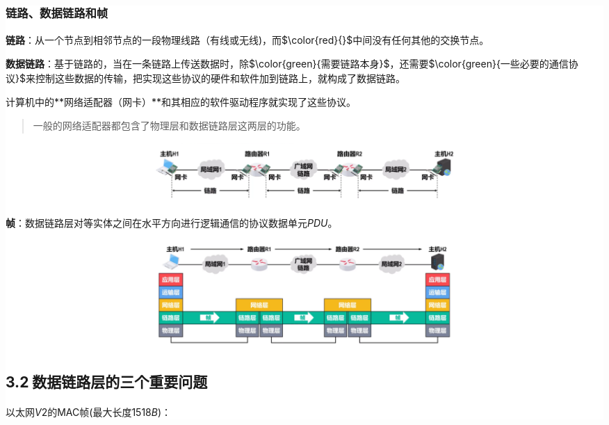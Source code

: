 
### 链路、数据链路和帧

**链路**：从一个节点到相邻节点的一段物理线路（有线或无线)，而$\color{red}{}$中间没有任何其他的交换节点。

**数据链路**：基于链路的，当在一条链路上传送数据时，除$\color{green}{需要链路本身}$，还需要$\color{green}{一些必要的通信协议}$来控制这些数据的传输，把实现这些协议的硬件和软件加到链路上，就构成了数据链路。

计算机中的**网络适配器（网卡）**和其相应的软件驱动程序就实现了这些协议。

> 一般的网络适配器都包含了物理层和数据链路层这两层的功能。

<div align=center>
  <img src="img\3_1_2.png" height="50%" width="50%">
</div>


**帧**：数据链路层对等实体之间在水平方向进行逻辑通信的协议数据单元$PDU$。

<div align=center>
  <img src="img\3_1_3.png" height="50%" width="50%">
</div>

## 3.2 数据链路层的三个重要问题

以太网$V2$的MAC帧(最大长度$1518B$)：

<div align=center>
